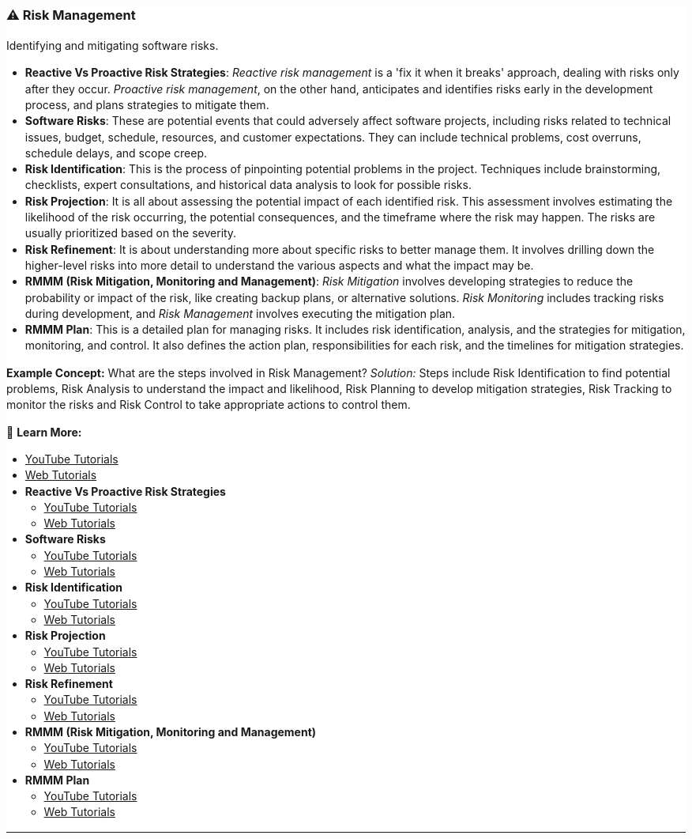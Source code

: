 ### ⚠️ Risk Management

Identifying and mitigating software risks.

*   **Reactive Vs Proactive Risk Strategies**: *Reactive risk management* is a 'fix it when it breaks' approach, dealing with risks only after they occur. *Proactive risk management*, on the other hand, anticipates and identifies risks early in the development process, and plans strategies to mitigate them.
*   **Software Risks**: These are potential events that could adversely affect software projects, including risks related to technical issues, budget, schedule, resources, and customer expectations. They can include technical problems, cost overruns, schedule delays, and scope creep.
*   **Risk Identification**: This is the process of pinpointing potential problems in the project. Techniques include brainstorming, checklists, expert consultations, and historical data analysis to look for possible risks.
*  **Risk Projection**: It is all about assessing the potential impact of each identified risk. This assessment involves estimating the likelihood of the risk occurring, the potential consequences, and the timeframe where the risk may happen. The risks are usually prioritized based on the severity.
*   **Risk Refinement**: It is about understanding more about specific risks to better manage them. It involves drilling down the higher-level risks into more detail to understand the various aspects and what the impact may be.
*   **RMMM (Risk Mitigation, Monitoring and Management)**: *Risk Mitigation* involves developing strategies to reduce the probability or impact of the risk, like creating backup plans, or alternative solutions. *Risk Monitoring* includes tracking risks during development, and *Risk Management* involves executing the mitigation plan.
*   **RMMM Plan**: This is a detailed plan for managing risks. It includes risk identification, analysis, and the strategies for mitigation, monitoring, and control. It also defines the action plan, responsibilities for each risk, and the timelines for mitigation strategies.

**Example Concept:**
What are the steps involved in Risk Management?
*Solution:* Steps include Risk Identification to find potential problems, Risk Analysis to understand the impact and likelihood, Risk Planning to develop mitigation strategies, Risk Tracking to monitor the risks and Risk Control to take appropriate actions to control them.

🔗 **Learn More:**
*   [YouTube Tutorials](https://www.youtube.com/results?search_query=Software+Risk+Management+tutorial)
*   [Web Tutorials](https://www.google.com/search?q=Software+Risk+Management+tutorial)
*   **Reactive Vs Proactive Risk Strategies**
    * [YouTube Tutorials](https://www.youtube.com/results?search_query=Reactive+Vs+Proactive+Risk+Strategies+tutorial)
    *  [Web Tutorials](https://www.google.com/search?q=Reactive+Vs+Proactive+Risk+Strategies+tutorial)
*   **Software Risks**
    *   [YouTube Tutorials](https://www.youtube.com/results?search_query=Software+Risks+tutorial)
    *  [Web Tutorials](https://www.google.com/search?q=Software+Risks+tutorial)
*   **Risk Identification**
    *  [YouTube Tutorials](https://www.youtube.com/results?search_query=Risk+Identification+tutorial)
    *  [Web Tutorials](https://www.google.com/search?q=Risk+Identification+tutorial)
*   **Risk Projection**
    *  [YouTube Tutorials](https://www.youtube.com/results?search_query=Risk+Projection+tutorial)
    * [Web Tutorials](https://www.google.com/search?q=Risk+Projection+tutorial)
*  **Risk Refinement**
    * [YouTube Tutorials](https://www.youtube.com/results?search_query=Risk+Refinement+tutorial)
    * [Web Tutorials](https://www.google.com/search?q=Risk+Refinement+tutorial)
*   **RMMM (Risk Mitigation, Monitoring and Management)**
    *  [YouTube Tutorials](https://www.youtube.com/results?search_query=Risk+Mitigation+Monitoring+Management+tutorial)
    * [Web Tutorials](https://www.google.com/search?q=Risk+Mitigation+Monitoring+Management+tutorial)
*   **RMMM Plan**
    *   [YouTube Tutorials](https://www.youtube.com/results?search_query=RMMM+Plan+tutorial)
    *  [Web Tutorials](https://www.google.com/search?q=RMMM+Plan+tutorial)

---